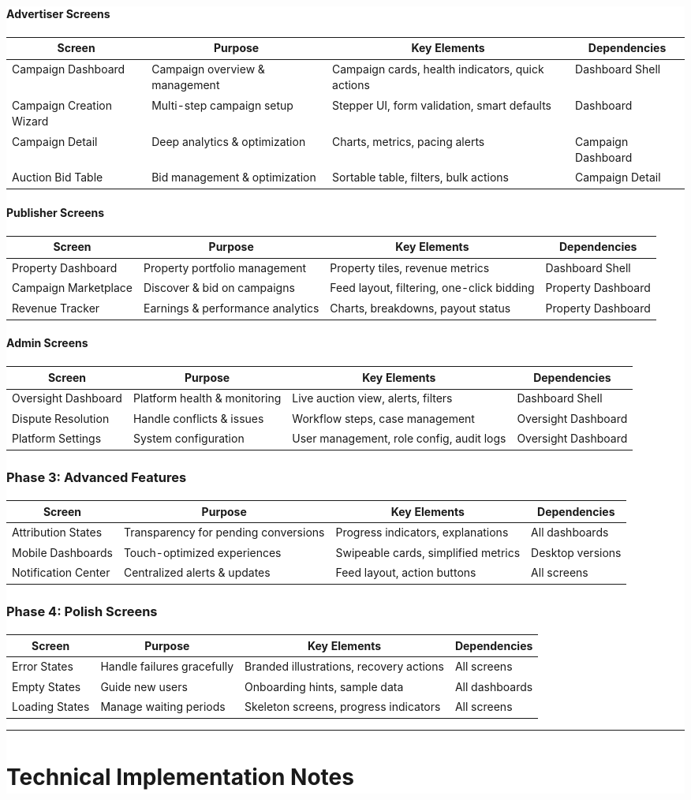 #### **Advertiser Screens**
| Screen | Purpose | Key Elements | Dependencies |
|--------|---------|--------------|--------------|
| Campaign Dashboard | Campaign overview & management | Campaign cards, health indicators, quick actions | Dashboard Shell |
| Campaign Creation Wizard | Multi-step campaign setup | Stepper UI, form validation, smart defaults | Dashboard |
| Campaign Detail | Deep analytics & optimization | Charts, metrics, pacing alerts | Campaign Dashboard |
| Auction Bid Table | Bid management & optimization | Sortable table, filters, bulk actions | Campaign Detail |

#### **Publisher Screens**
| Screen | Purpose | Key Elements | Dependencies |
|--------|---------|--------------|--------------|
| Property Dashboard | Property portfolio management | Property tiles, revenue metrics | Dashboard Shell |
| Campaign Marketplace | Discover & bid on campaigns | Feed layout, filtering, one-click bidding | Property Dashboard |
| Revenue Tracker | Earnings & performance analytics | Charts, breakdowns, payout status | Property Dashboard |

#### **Admin Screens**
| Screen | Purpose | Key Elements | Dependencies |
|--------|---------|--------------|--------------|
| Oversight Dashboard | Platform health & monitoring | Live auction view, alerts, filters | Dashboard Shell |
| Dispute Resolution | Handle conflicts & issues | Workflow steps, case management | Oversight Dashboard |
| Platform Settings | System configuration | User management, role config, audit logs | Oversight Dashboard |

### **Phase 3: Advanced Features**
| Screen | Purpose | Key Elements | Dependencies |
|--------|---------|--------------|--------------|
| Attribution States | Transparency for pending conversions | Progress indicators, explanations | All dashboards |
| Mobile Dashboards | Touch-optimized experiences | Swipeable cards, simplified metrics | Desktop versions |
| Notification Center | Centralized alerts & updates | Feed layout, action buttons | All screens |

### **Phase 4: Polish Screens**
| Screen | Purpose | Key Elements | Dependencies |
|--------|---------|--------------|--------------|
| Error States | Handle failures gracefully | Branded illustrations, recovery actions | All screens |
| Empty States | Guide new users | Onboarding hints, sample data | All dashboards |
| Loading States | Manage waiting periods | Skeleton screens, progress indicators | All screens |

---

# **Technical Implementation Notes**
